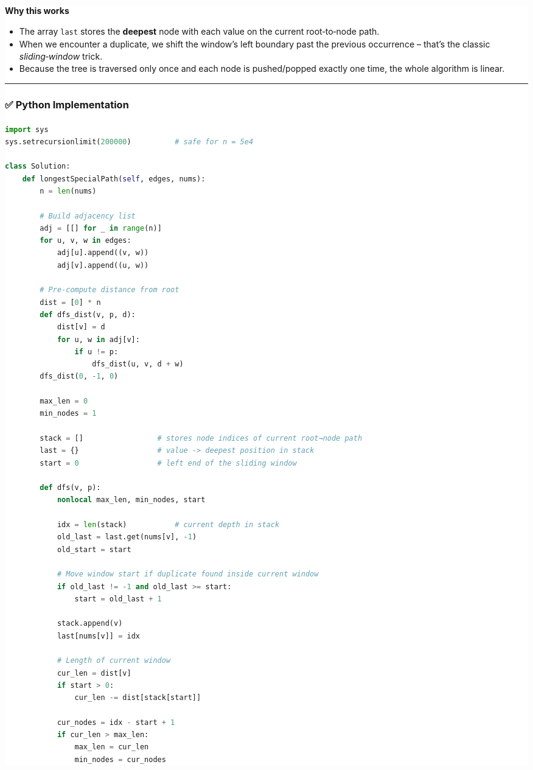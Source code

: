 **Why this works**

* The array `last` stores the **deepest** node with each value on the current root‑to‑node path.  
* When we encounter a duplicate, we shift the window’s left boundary past the previous occurrence – that’s the classic *sliding‑window* trick.  
* Because the tree is traversed only once and each node is pushed/popped exactly one time, the whole algorithm is linear.

---

### ✅ Python Implementation

```python
import sys
sys.setrecursionlimit(200000)          # safe for n = 5e4

class Solution:
    def longestSpecialPath(self, edges, nums):
        n = len(nums)

        # Build adjacency list
        adj = [[] for _ in range(n)]
        for u, v, w in edges:
            adj[u].append((v, w))
            adj[v].append((u, w))

        # Pre‑compute distance from root
        dist = [0] * n
        def dfs_dist(v, p, d):
            dist[v] = d
            for u, w in adj[v]:
                if u != p:
                    dfs_dist(u, v, d + w)
        dfs_dist(0, -1, 0)

        max_len = 0
        min_nodes = 1

        stack = []                 # stores node indices of current root→node path
        last = {}                  # value -> deepest position in stack
        start = 0                  # left end of the sliding window

        def dfs(v, p):
            nonlocal max_len, min_nodes, start

            idx = len(stack)           # current depth in stack
            old_last = last.get(nums[v], -1)
            old_start = start

            # Move window start if duplicate found inside current window
            if old_last != -1 and old_last >= start:
                start = old_last + 1

            stack.append(v)
            last[nums[v]] = idx

            # Length of current window
            cur_len = dist[v]
            if start > 0:
                cur_len -= dist[stack[start]]

            cur_nodes = idx - start + 1
            if cur_len > max_len:
                max_len = cur_len
                min_nodes = cur_nodes
```